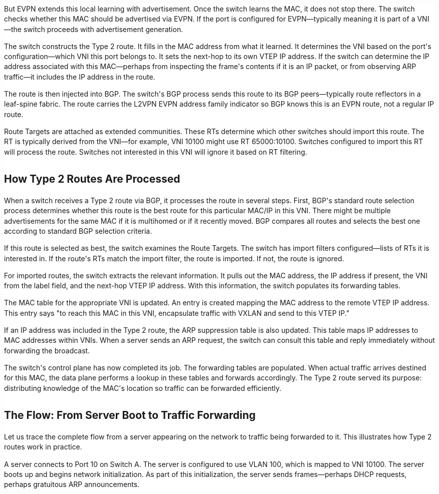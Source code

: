 But EVPN extends this local learning with advertisement. Once the switch learns the MAC, it does not stop there. The switch checks whether this MAC should be advertised via EVPN. If the port is configured for EVPN—typically meaning it is part of a VNI—the switch proceeds with advertisement generation.

The switch constructs the Type 2 route. It fills in the MAC address from what it learned. It determines the VNI based on the port's configuration—which VNI this port belongs to. It sets the next-hop to its own VTEP IP address. If the switch can determine the IP address associated with this MAC—perhaps from inspecting the frame's contents if it is an IP packet, or from observing ARP traffic—it includes the IP address in the route.

The route is then injected into BGP. The switch's BGP process sends this route to its BGP peers—typically route reflectors in a leaf-spine fabric. The route carries the L2VPN EVPN address family indicator so BGP knows this is an EVPN route, not a regular IP route.

Route Targets are attached as extended communities. These RTs determine which other switches should import this route. The RT is typically derived from the VNI—for example, VNI 10100 might use RT 65000:10100. Switches configured to import this RT will process the route. Switches not interested in this VNI will ignore it based on RT filtering.

## How Type 2 Routes Are Processed

When a switch receives a Type 2 route via BGP, it processes the route in several steps. First, BGP's standard route selection process determines whether this route is the best route for this particular MAC/IP in this VNI. There might be multiple advertisements for the same MAC if it is multihomed or if it recently moved. BGP compares all routes and selects the best one according to standard BGP selection criteria.

If this route is selected as best, the switch examines the Route Targets. The switch has import filters configured—lists of RTs it is interested in. If the route's RTs match the import filter, the route is imported. If not, the route is ignored.

For imported routes, the switch extracts the relevant information. It pulls out the MAC address, the IP address if present, the VNI from the label field, and the next-hop VTEP IP address. With this information, the switch populates its forwarding tables.

The MAC table for the appropriate VNI is updated. An entry is created mapping the MAC address to the remote VTEP IP address. This entry says "to reach this MAC in this VNI, encapsulate traffic with VXLAN and send to this VTEP IP."

If an IP address was included in the Type 2 route, the ARP suppression table is also updated. This table maps IP addresses to MAC addresses within VNIs. When a server sends an ARP request, the switch can consult this table and reply immediately without forwarding the broadcast.

The switch's control plane has now completed its job. The forwarding tables are populated. When actual traffic arrives destined for this MAC, the data plane performs a lookup in these tables and forwards accordingly. The Type 2 route served its purpose: distributing knowledge of the MAC's location so traffic can be forwarded efficiently.

## The Flow: From Server Boot to Traffic Forwarding

Let us trace the complete flow from a server appearing on the network to traffic being forwarded to it. This illustrates how Type 2 routes work in practice.

A server connects to Port 10 on Switch A. The server is configured to use VLAN 100, which is mapped to VNI 10100. The server boots up and begins network initialization. As part of this initialization, the server sends frames—perhaps DHCP requests, perhaps gratuitous ARP announcements.
